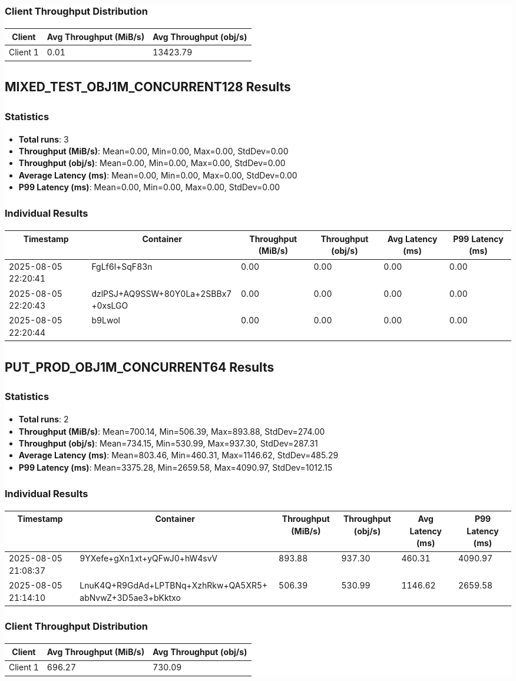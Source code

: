 ### Client Throughput Distribution

| Client | Avg Throughput (MiB/s) | Avg Throughput (obj/s) |
|--------|------------------------|----------------------|
| Client 1 | 0.01 | 13423.79 |

## MIXED_TEST_OBJ1M_CONCURRENT128 Results

### Statistics

- **Total runs**: 3
- **Throughput (MiB/s)**: Mean=0.00, Min=0.00, Max=0.00, StdDev=0.00
- **Throughput (obj/s)**: Mean=0.00, Min=0.00, Max=0.00, StdDev=0.00
- **Average Latency (ms)**: Mean=0.00, Min=0.00, Max=0.00, StdDev=0.00
- **P99 Latency (ms)**: Mean=0.00, Min=0.00, Max=0.00, StdDev=0.00

### Individual Results

| Timestamp | Container | Throughput (MiB/s) | Throughput (obj/s) | Avg Latency (ms) | P99 Latency (ms) |
|-----------|-----------|-------------------|-------------------|-----------------|-----------------|
| 2025-08-05 22:20:41 | FgLf6l+SqF83n | 0.00 | 0.00 | 0.00 | 0.00 |
| 2025-08-05 22:20:43 | dzlPSJ+AQ9SSW+80Y0La+2SBBx7+0xsLGO | 0.00 | 0.00 | 0.00 | 0.00 |
| 2025-08-05 22:20:44 | b9Lwol | 0.00 | 0.00 | 0.00 | 0.00 |

## PUT_PROD_OBJ1M_CONCURRENT64 Results

### Statistics

- **Total runs**: 2
- **Throughput (MiB/s)**: Mean=700.14, Min=506.39, Max=893.88, StdDev=274.00
- **Throughput (obj/s)**: Mean=734.15, Min=530.99, Max=937.30, StdDev=287.31
- **Average Latency (ms)**: Mean=803.46, Min=460.31, Max=1146.62, StdDev=485.29
- **P99 Latency (ms)**: Mean=3375.28, Min=2659.58, Max=4090.97, StdDev=1012.15

### Individual Results

| Timestamp | Container | Throughput (MiB/s) | Throughput (obj/s) | Avg Latency (ms) | P99 Latency (ms) |
|-----------|-----------|-------------------|-------------------|-----------------|-----------------|
| 2025-08-05 21:08:37 | 9YXefe+gXn1xt+yQFwJ0+hW4svV | 893.88 | 937.30 | 460.31 | 4090.97 |
| 2025-08-05 21:14:10 | LnuK4Q+R9GdAd+LPTBNq+XzhRkw+QA5XR5+abNvwZ+3D5ae3+bKktxo | 506.39 | 530.99 | 1146.62 | 2659.58 |

### Client Throughput Distribution

| Client | Avg Throughput (MiB/s) | Avg Throughput (obj/s) |
|--------|------------------------|----------------------|
| Client 1 | 696.27 | 730.09 |
